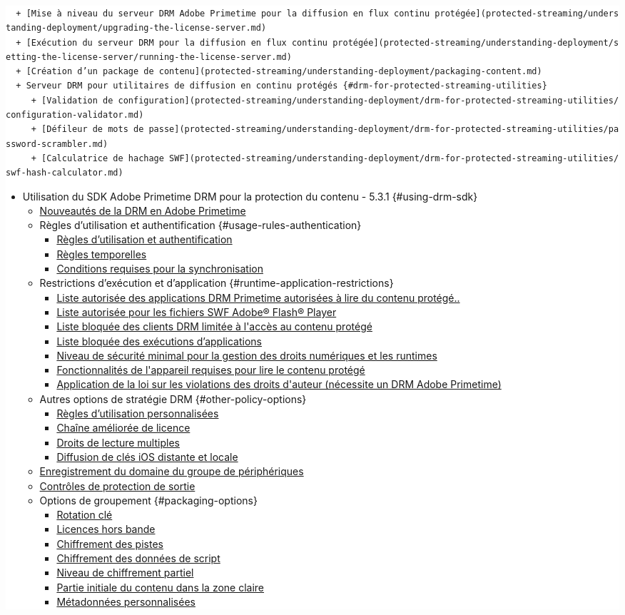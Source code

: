       + [Mise à niveau du serveur DRM Adobe Primetime pour la diffusion en flux continu protégée](protected-streaming/understanding-deployment/upgrading-the-license-server.md)
      + [Exécution du serveur DRM pour la diffusion en flux continu protégée](protected-streaming/understanding-deployment/setting-the-license-server/running-the-license-server.md)
      + [Création d’un package de contenu](protected-streaming/understanding-deployment/packaging-content.md)
      + Serveur DRM pour utilitaires de diffusion en continu protégés {#drm-for-protected-streaming-utilities}
         + [Validation de configuration](protected-streaming/understanding-deployment/drm-for-protected-streaming-utilities/configuration-validator.md)
         + [Défileur de mots de passe](protected-streaming/understanding-deployment/drm-for-protected-streaming-utilities/password-scrambler.md)
         + [Calculatrice de hachage SWF](protected-streaming/understanding-deployment/drm-for-protected-streaming-utilities/swf-hash-calculator.md)
+ Utilisation du SDK Adobe Primetime DRM pour la protection du contenu - 5.3.1 {#using-drm-sdk}
   + [Nouveautés de la DRM en Adobe Primetime](protecting-content/introduction/whats-new.md)
   + Règles d’utilisation et authentification {#usage-rules-authentication}
      + [Règles d’utilisation et authentification](protecting-content/introduction/usage-rules/authentication/user-authentication.md)
      + [Règles temporelles](protecting-content/introduction/usage-rules/authentication/time-based-rules.md)
      + [Conditions requises pour la synchronisation](protecting-content/introduction/usage-rules/authentication/synchronization.md)
   + Restrictions d’exécution et d’application {#runtime-application-restrictions}
      + [Liste autorisée des applications DRM Primetime autorisées à lire du contenu protégé..](protecting-content/introduction/usage-rules/runtime-application-restrictions/allowlist-air.md)
      + [Liste autorisée pour les fichiers SWF Adobe® Flash® Player](protecting-content/introduction/usage-rules/runtime-application-restrictions/allowlist-flash.md)
      + [Liste bloquée des clients DRM limitée à l&#39;accès au contenu protégé](protecting-content/introduction/usage-rules/runtime-application-restrictions/blocklist-drm-clients.md)
      + [Liste bloquée des exécutions d’applications](protecting-content/introduction/usage-rules/runtime-application-restrictions/blocklist-app-runtimes.md)
      + [Niveau de sécurité minimal pour la gestion des droits numériques et les runtimes](protecting-content/introduction/usage-rules/runtime-application-restrictions/min-sec-level-for-drm.md)
      + [Fonctionnalités de l&#39;appareil requises pour lire le contenu protégé](protecting-content/introduction/usage-rules/runtime-application-restrictions/device-capabilities.md)
      + [Application de la loi sur les violations des droits d&#39;auteur (nécessite un DRM Adobe Primetime)](protecting-content/introduction/usage-rules/runtime-application-restrictions/jailbreak-enforcement.md)
   + Autres options de stratégie DRM {#other-policy-options}
      + [Règles d’utilisation personnalisées](protecting-content/introduction/usage-rules/other-policy-options/custom-usage-rules.md)
      + [Chaîne améliorée de licence](protecting-content/introduction/usage-rules/other-policy-options/enhanced-license-chaining.md)
      + [Droits de lecture multiples](protecting-content/introduction/usage-rules/other-policy-options/multiple-play-rights.md)
      + [Diffusion de clés iOS distante et locale](protecting-content/introduction/usage-rules/other-policy-options/remote-key-delivery.md)
   + [Enregistrement du domaine du groupe de périphériques](protecting-content/introduction/usage-rules/domain-registration.md)
   + [Contrôles de protection de sortie](protecting-content/introduction/usage-rules/output-protection-controls.md)
   + Options de groupement {#packaging-options}
      + [Rotation clé](protecting-content/introduction/packaging-options/key-rotation.md)
      + [Licences hors bande](protecting-content/introduction/packaging-options/out-of-band-licenses.md)
      + [Chiffrement des pistes](protecting-content/introduction/packaging-options/encrypting-tracks.md)
      + [Chiffrement des données de script](protecting-content/introduction/packaging-options/encrypting-script-data.md)
      + [Niveau de chiffrement partiel](protecting-content/introduction/packaging-options/partial-encryption-level.md)
      + [Partie initiale du contenu dans la zone claire](protecting-content/introduction/packaging-options/initial-portion-content-clear.md)
      + [Métadonnées personnalisées](protecting-content/introduction/packaging-options/custom-metadata.md)